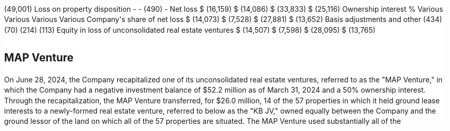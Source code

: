 <td>(49,001)</td>
</tr>
<tr>
<td>Loss on property disposition</td>
<td>-</td>
<td>-</td>
<td>(490)</td>
<td>-</td>
</tr>
<tr>
<td>Net loss</td>
<td>$ (16,159)</td>
<td>$ (14,086)</td>
<td>$ (33,833)</td>
<td>$ (25,116)</td>
</tr>
<tr>
<td>Ownership interest %</td>
<td>Various</td>
<td>Various</td>
<td>Various</td>
<td>Various</td>
</tr>
<tr>
<td>Company's share of net loss</td>
<td>$ (14,073)</td>
<td>$ (7,528)</td>
<td>$ (27,881)</td>
<td>$ (13,652)</td>
</tr>
<tr>
<td>Basis adjustments and other</td>
<td>(434)</td>
<td>(70)</td>
<td>(214)</td>
<td>(113)</td>
</tr>
<tr>
<td>Equity in loss of unconsolidated real estate ventures</td>
<td>$ (14,507)</td>
<td>$ (7,598)</td>
<td>$ (28,095)</td>
<td>$ (13,765)</td>
</tr>
</tbody>
</table>
<h2>MAP Venture</h2>
<p>On June 28, 2024, the Company recapitalized one of its unconsolidated real estate ventures, referred to as the "MAP Venture," in which the Company had a negative investment balance of $52.2 million as of March 31, 2024 and a 50% ownership interest. Through the recapitalization, the MAP Venture transferred, for $26.0 million, 14 of the 57 properties in which it held ground lease interests to a newly-formed real estate venture, referred to below as the "KB JV," owned equally between the Company and the ground lessor of the land on which all of the 57 properties are situated. The MAP Venture used substantially all of the</p>